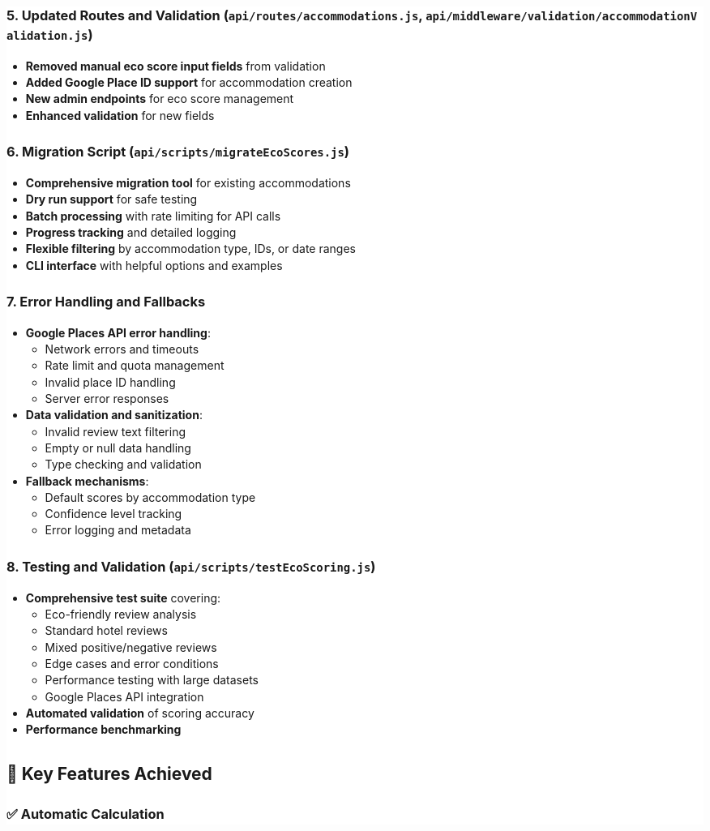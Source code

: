 ### 5. Updated Routes and Validation (`api/routes/accommodations.js`, `api/middleware/validation/accommodationValidation.js`)

- **Removed manual eco score input fields** from validation
- **Added Google Place ID support** for accommodation creation
- **New admin endpoints** for eco score management
- **Enhanced validation** for new fields

### 6. Migration Script (`api/scripts/migrateEcoScores.js`)

- **Comprehensive migration tool** for existing accommodations
- **Dry run support** for safe testing
- **Batch processing** with rate limiting for API calls
- **Progress tracking** and detailed logging
- **Flexible filtering** by accommodation type, IDs, or date ranges
- **CLI interface** with helpful options and examples

### 7. Error Handling and Fallbacks

- **Google Places API error handling**:
  - Network errors and timeouts
  - Rate limit and quota management
  - Invalid place ID handling
  - Server error responses
- **Data validation and sanitization**:
  - Invalid review text filtering
  - Empty or null data handling
  - Type checking and validation
- **Fallback mechanisms**:
  - Default scores by accommodation type
  - Confidence level tracking
  - Error logging and metadata

### 8. Testing and Validation (`api/scripts/testEcoScoring.js`)

- **Comprehensive test suite** covering:
  - Eco-friendly review analysis
  - Standard hotel reviews
  - Mixed positive/negative reviews
  - Edge cases and error conditions
  - Performance testing with large datasets
  - Google Places API integration
- **Automated validation** of scoring accuracy
- **Performance benchmarking**

## 🎯 Key Features Achieved

### ✅ Automatic Calculation
